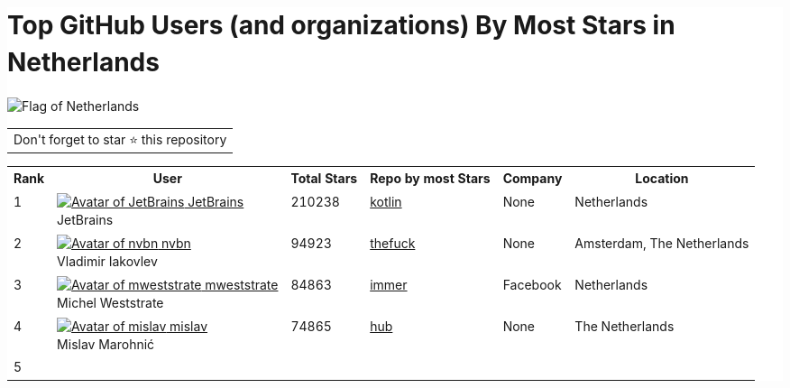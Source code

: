 # Top GitHub Users (and organizations) By Most Stars in Netherlands

![Flag of Netherlands](https://upload.wikimedia.org/wikipedia/commons/2/20/Flag_of_the_Netherlands.svg)

<table>
	<tr>
		<td>
			Don't forget to star ⭐ this repository
		</td>
	</tr>
</table>

<table>
	<tr>
		<th>Rank</th>
		<th>User</th>
		<th>Total Stars</th>
		<th>Repo by most Stars</th>
		<th>Company</th>
		<th>Location</th>
	</tr>
	<tr>
		<td>1</td>
		<td><a href="https://github.com/JetBrains"><img src="https://avatars.githubusercontent.com/u/878437?s=72&v=4" width="24" alt="Avatar of JetBrains"> JetBrains</a><br/>
JetBrains</td>
		<td>210238</td>
		<td><a href="https://github.com/JetBrains/kotlin">kotlin</a></td>
		<td>None</td>
		<td>Netherlands</td>
	</tr>
	<tr>
		<td>2</td>
		<td><a href="https://github.com/nvbn"><img src="https://avatars.githubusercontent.com/u/1114542?s=72&v=4" width="24" alt="Avatar of nvbn"> nvbn</a><br/>
Vladimir Iakovlev</td>
		<td>94923</td>
		<td><a href="https://github.com/nvbn/thefuck">thefuck</a></td>
		<td>None</td>
		<td>Amsterdam, The Netherlands</td>
	</tr>
	<tr>
		<td>3</td>
		<td><a href="https://github.com/mweststrate"><img src="https://avatars.githubusercontent.com/u/1820292?s=72&u=dd67df7c370110b3d4b5a22247cc08f73389bcaf&v=4" width="24" alt="Avatar of mweststrate"> mweststrate</a><br/>
Michel Weststrate</td>
		<td>84863</td>
		<td><a href="https://github.com/immerjs/immer">immer</a></td>
		<td>Facebook</td>
		<td>Netherlands</td>
	</tr>
	<tr>
		<td>4</td>
		<td><a href="https://github.com/mislav"><img src="https://avatars.githubusercontent.com/u/887?s=72&u=5ce21332bfb47e39de1fddeb28b4192d1f8d543a&v=4" width="24" alt="Avatar of mislav"> mislav</a><br/>
Mislav Marohnić</td>
		<td>74865</td>
		<td><a href="https://github.com/mislav/hub">hub</a></td>
		<td>None</td>
		<td>The Netherlands</td>
	</tr>
	<tr>
		<td>5</td>
